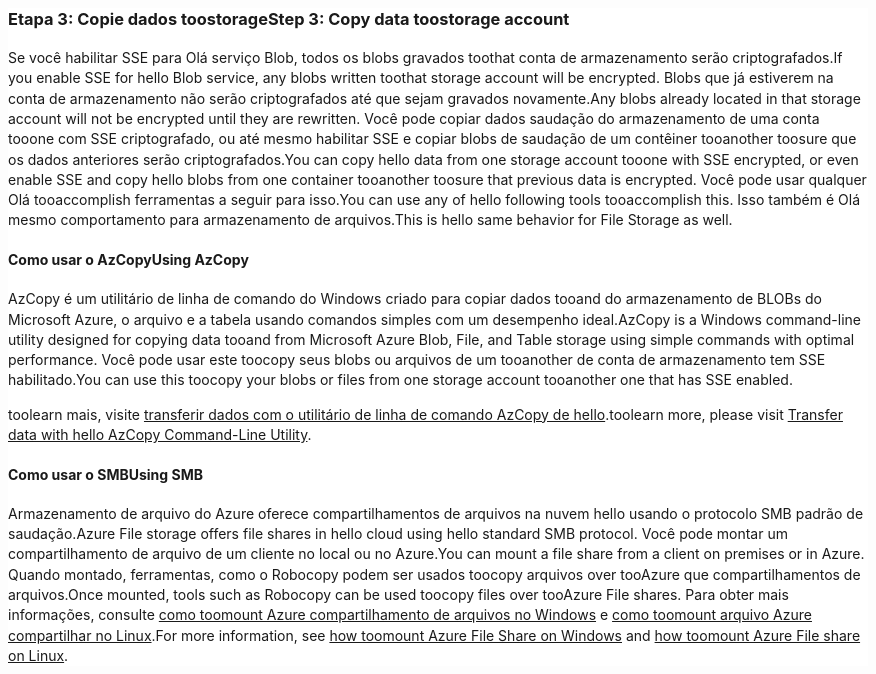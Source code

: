### <a name="step-3-copy-data-toostorage-account"></a><span data-ttu-id="a9749-148">Etapa 3: Copie dados toostorage</span><span class="sxs-lookup"><span data-stu-id="a9749-148">Step 3: Copy data toostorage account</span></span>
<span data-ttu-id="a9749-149">Se você habilitar SSE para Olá serviço Blob, todos os blobs gravados toothat conta de armazenamento serão criptografados.</span><span class="sxs-lookup"><span data-stu-id="a9749-149">If you enable SSE for hello Blob service, any blobs written toothat storage account will be encrypted.</span></span> <span data-ttu-id="a9749-150">Blobs que já estiverem na conta de armazenamento não serão criptografados até que sejam gravados novamente.</span><span class="sxs-lookup"><span data-stu-id="a9749-150">Any blobs already located in that storage account will not be encrypted until they are rewritten.</span></span> <span data-ttu-id="a9749-151">Você pode copiar dados saudação do armazenamento de uma conta tooone com SSE criptografado, ou até mesmo habilitar SSE e copiar blobs de saudação de um contêiner tooanother toosure que os dados anteriores serão criptografados.</span><span class="sxs-lookup"><span data-stu-id="a9749-151">You can copy hello data from one storage account tooone with SSE encrypted, or even enable SSE and copy hello blobs from one container tooanother toosure that previous data is encrypted.</span></span> <span data-ttu-id="a9749-152">Você pode usar qualquer Olá tooaccomplish ferramentas a seguir para isso.</span><span class="sxs-lookup"><span data-stu-id="a9749-152">You can use any of hello following tools tooaccomplish this.</span></span> <span data-ttu-id="a9749-153">Isso também é Olá mesmo comportamento para armazenamento de arquivos.</span><span class="sxs-lookup"><span data-stu-id="a9749-153">This is hello same behavior for File Storage as well.</span></span>

#### <a name="using-azcopy"></a><span data-ttu-id="a9749-154">Como usar o AzCopy</span><span class="sxs-lookup"><span data-stu-id="a9749-154">Using AzCopy</span></span>
<span data-ttu-id="a9749-155">AzCopy é um utilitário de linha de comando do Windows criado para copiar dados tooand do armazenamento de BLOBs do Microsoft Azure, o arquivo e a tabela usando comandos simples com um desempenho ideal.</span><span class="sxs-lookup"><span data-stu-id="a9749-155">AzCopy is a Windows command-line utility designed for copying data tooand from Microsoft Azure Blob, File, and Table storage using simple commands with optimal performance.</span></span> <span data-ttu-id="a9749-156">Você pode usar este toocopy seus blobs ou arquivos de um tooanother de conta de armazenamento tem SSE habilitado.</span><span class="sxs-lookup"><span data-stu-id="a9749-156">You can use this toocopy your blobs or files from one storage account tooanother one that has SSE enabled.</span></span> 

<span data-ttu-id="a9749-157">toolearn mais, visite [transferir dados com o utilitário de linha de comando AzCopy de hello](storage-use-azcopy.md).</span><span class="sxs-lookup"><span data-stu-id="a9749-157">toolearn more, please visit [Transfer data with hello AzCopy Command-Line Utility](storage-use-azcopy.md).</span></span>

#### <a name="using-smb"></a><span data-ttu-id="a9749-158">Como usar o SMB</span><span class="sxs-lookup"><span data-stu-id="a9749-158">Using SMB</span></span>
<span data-ttu-id="a9749-159">Armazenamento de arquivo do Azure oferece compartilhamentos de arquivos na nuvem hello usando o protocolo SMB padrão de saudação.</span><span class="sxs-lookup"><span data-stu-id="a9749-159">Azure File storage offers file shares in hello cloud using hello standard SMB protocol.</span></span> <span data-ttu-id="a9749-160">Você pode montar um compartilhamento de arquivo de um cliente no local ou no Azure.</span><span class="sxs-lookup"><span data-stu-id="a9749-160">You can mount a file share from a client on premises or in Azure.</span></span> <span data-ttu-id="a9749-161">Quando montado, ferramentas, como o Robocopy podem ser usados toocopy arquivos over tooAzure que compartilhamentos de arquivos.</span><span class="sxs-lookup"><span data-stu-id="a9749-161">Once mounted, tools such as Robocopy can be used toocopy files over tooAzure File shares.</span></span> <span data-ttu-id="a9749-162">Para obter mais informações, consulte [como toomount Azure compartilhamento de arquivos no Windows](../files/storage-how-to-use-files-windows.md) e [como toomount arquivo Azure compartilhar no Linux](../storage-how-to-use-files-linux.md).</span><span class="sxs-lookup"><span data-stu-id="a9749-162">For more information, see [how toomount Azure File Share on Windows](../files/storage-how-to-use-files-windows.md) and [how toomount Azure File share on Linux](../storage-how-to-use-files-linux.md).</span></span>
